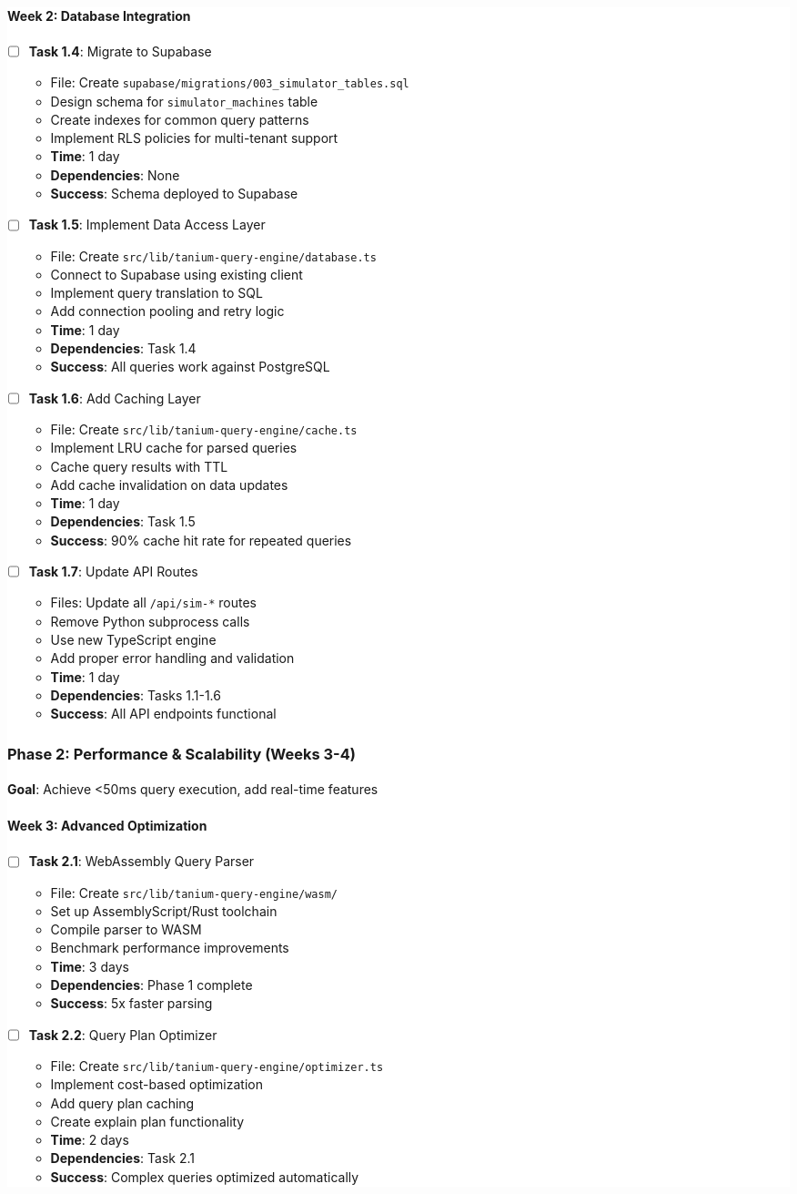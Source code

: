 #### Week 2: Database Integration
- [ ] **Task 1.4**: Migrate to Supabase
  - File: Create `supabase/migrations/003_simulator_tables.sql`
  - Design schema for `simulator_machines` table
  - Create indexes for common query patterns
  - Implement RLS policies for multi-tenant support
  - **Time**: 1 day
  - **Dependencies**: None
  - **Success**: Schema deployed to Supabase

- [ ] **Task 1.5**: Implement Data Access Layer
  - File: Create `src/lib/tanium-query-engine/database.ts`
  - Connect to Supabase using existing client
  - Implement query translation to SQL
  - Add connection pooling and retry logic
  - **Time**: 1 day
  - **Dependencies**: Task 1.4
  - **Success**: All queries work against PostgreSQL

- [ ] **Task 1.6**: Add Caching Layer
  - File: Create `src/lib/tanium-query-engine/cache.ts`
  - Implement LRU cache for parsed queries
  - Cache query results with TTL
  - Add cache invalidation on data updates
  - **Time**: 1 day
  - **Dependencies**: Task 1.5
  - **Success**: 90% cache hit rate for repeated queries

- [ ] **Task 1.7**: Update API Routes
  - Files: Update all `/api/sim-*` routes
  - Remove Python subprocess calls
  - Use new TypeScript engine
  - Add proper error handling and validation
  - **Time**: 1 day
  - **Dependencies**: Tasks 1.1-1.6
  - **Success**: All API endpoints functional

### Phase 2: Performance & Scalability (Weeks 3-4)
**Goal**: Achieve <50ms query execution, add real-time features

#### Week 3: Advanced Optimization
- [ ] **Task 2.1**: WebAssembly Query Parser
  - File: Create `src/lib/tanium-query-engine/wasm/`
  - Set up AssemblyScript/Rust toolchain
  - Compile parser to WASM
  - Benchmark performance improvements
  - **Time**: 3 days
  - **Dependencies**: Phase 1 complete
  - **Success**: 5x faster parsing

- [ ] **Task 2.2**: Query Plan Optimizer
  - File: Create `src/lib/tanium-query-engine/optimizer.ts`
  - Implement cost-based optimization
  - Add query plan caching
  - Create explain plan functionality
  - **Time**: 2 days
  - **Dependencies**: Task 2.1
  - **Success**: Complex queries optimized automatically
